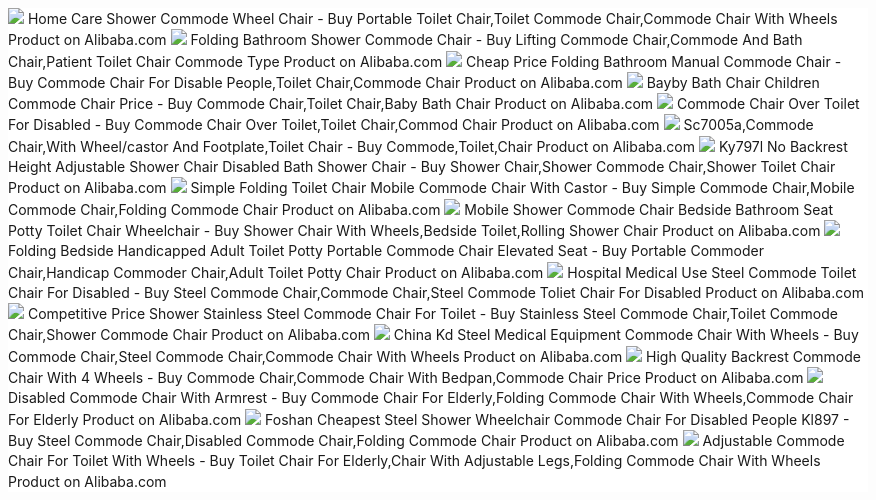 [ ![](https://sc01.alicdn.com/kf/HTB1a7pBbwnD8KJjy1Xdq6yZsVXa4.jpg_350x350.jpg)](https://sc01.alicdn.com/kf/HTB1a7pBbwnD8KJjy1Xdq6yZsVXa4.jpg_350x350.jpg) Home Care Shower Commode Wheel Chair - Buy Portable Toilet Chair,Toilet Commode  Chair,Commode Chair With Wheels Product on Alibaba.com
[ ![](https://sc01.alicdn.com/kf/H96f2a745ebca436f9e6aad2b24217088j.png)](https://sc01.alicdn.com/kf/H96f2a745ebca436f9e6aad2b24217088j.png) Folding Bathroom Shower Commode Chair - Buy Lifting Commode Chair,Commode  And Bath Chair,Patient Toilet Chair Commode Type Product on Alibaba.com
[ ![](http://sc02.alicdn.com/kf/Hc5be42bf578b4d6aa29972b549475c27s.jpg)](http://sc02.alicdn.com/kf/Hc5be42bf578b4d6aa29972b549475c27s.jpg) Cheap Price Folding Bathroom Manual Commode Chair - Buy Commode Chair For  Disable People,Toilet Chair,Commode Chair Product on Alibaba.com
[ ![](https://sc01.alicdn.com/kf/HTB1kjoSKFXXXXauaXXXq6xXFXXXX.jpg_350x350.jpg)](https://sc01.alicdn.com/kf/HTB1kjoSKFXXXXauaXXXq6xXFXXXX.jpg_350x350.jpg) Bayby Bath Chair Children Commode Chair Price - Buy Commode Chair,Toilet  Chair,Baby Bath Chair Product on Alibaba.com
[ ![](https://sc02.alicdn.com/kf/HTB1ELBULpXXXXcUXVXXq6xXFXXXM.jpg_350x350.jpg)](https://sc02.alicdn.com/kf/HTB1ELBULpXXXXcUXVXXq6xXFXXXM.jpg_350x350.jpg) Commode Chair Over Toilet For Disabled - Buy Commode Chair Over Toilet,Toilet  Chair,Commod Chair Product on Alibaba.com
[ ![](https://sc01.alicdn.com/kf/HTB1tTOrlwvD8KJjy0Flq6ygBFXad.jpg_350x350.jpg)](https://sc01.alicdn.com/kf/HTB1tTOrlwvD8KJjy0Flq6ygBFXad.jpg_350x350.jpg) Sc7005a,Commode Chair,With Wheel/castor And Footplate,Toilet Chair - Buy  Commode,Toilet,Chair Product on Alibaba.com
[ ![](https://sc02.alicdn.com/kf/HTB1lh9qdECF3KVjSZJnq6znHFXaP.jpg_350x350.jpg)](https://sc02.alicdn.com/kf/HTB1lh9qdECF3KVjSZJnq6znHFXaP.jpg_350x350.jpg) Ky797l No Backrest Height Adjustable Shower Chair Disabled Bath Shower Chair  - Buy Shower Chair,Shower Commode Chair,Shower Toilet Chair Product on  Alibaba.com
[ ![](https://sc01.alicdn.com/kf/HTB1GJEwKf5TBuNjSspmq6yDRVXaN.jpg_350x350.jpg)](https://sc01.alicdn.com/kf/HTB1GJEwKf5TBuNjSspmq6yDRVXaN.jpg_350x350.jpg) Simple Folding Toilet Chair Mobile Commode Chair With Castor - Buy Simple Commode  Chair,Mobile Commode Chair,Folding Commode Chair Product on Alibaba.com
[ ![](https://sc02.alicdn.com/kf/H4ec7b197170b45a6b09649cd4a8f729fs.jpg_350x350.jpg)](https://sc02.alicdn.com/kf/H4ec7b197170b45a6b09649cd4a8f729fs.jpg_350x350.jpg) Mobile Shower Commode Chair Bedside Bathroom Seat Potty Toilet Chair  Wheelchair - Buy Shower Chair With Wheels,Bedside Toilet,Rolling Shower  Chair Product on Alibaba.com
[ ![](https://sc02.alicdn.com/kf/HTB1MLf_f_qWBKNjSZFxq6ApLpXaQ.jpg_350x350.jpg)](https://sc02.alicdn.com/kf/HTB1MLf_f_qWBKNjSZFxq6ApLpXaQ.jpg_350x350.jpg) Folding Bedside Handicapped Adult Toilet Potty Portable Commode Chair  Elevated Seat - Buy Portable Commoder Chair,Handicap Commoder Chair,Adult Toilet  Potty Chair Product on Alibaba.com
[ ![](https://sc01.alicdn.com/kf/HTB1OJfNd8GE3KVjSZFhq6AkaFXaH.jpg_350x350.jpg)](https://sc01.alicdn.com/kf/HTB1OJfNd8GE3KVjSZFhq6AkaFXaH.jpg_350x350.jpg) Hospital Medical Use Steel Commode Toilet Chair For Disabled - Buy Steel Commode  Chair,Commode Chair,Steel Commode Toliet Chair For Disabled Product on  Alibaba.com
[ ![](https://sc01.alicdn.com/kf/HTB1SO2sRpXXXXadXpXXq6xXFXXXT.jpg_350x350.jpg)](https://sc01.alicdn.com/kf/HTB1SO2sRpXXXXadXpXXq6xXFXXXT.jpg_350x350.jpg) Competitive Price Shower Stainless Steel Commode Chair For Toilet - Buy  Stainless Steel Commode Chair,Toilet Commode Chair,Shower Commode Chair  Product on Alibaba.com
[ ![](https://sc01.alicdn.com/kf/HTB180vzf8DH8KJjy1zeq6xjepXaW.jpg_350x350.jpg)](https://sc01.alicdn.com/kf/HTB180vzf8DH8KJjy1zeq6xjepXaW.jpg_350x350.jpg) China Kd Steel Medical Equipment Commode Chair With Wheels - Buy Commode  Chair,Steel Commode Chair,Commode Chair With Wheels Product on Alibaba.com
[ ![](https://sc01.alicdn.com/kf/HTB1z7xzmS_I8KJjy0Foq6yFnVXa9.jpg)](https://sc01.alicdn.com/kf/HTB1z7xzmS_I8KJjy0Foq6yFnVXa9.jpg) High Quality Backrest Commode Chair With 4 Wheels - Buy Commode Chair,Commode  Chair With Bedpan,Commode Chair Price Product on Alibaba.com
[ ![](https://sc02.alicdn.com/kf/HTB1dvUIX2fsK1RjSszbq6AqBXXaY.jpg_350x350.jpg)](https://sc02.alicdn.com/kf/HTB1dvUIX2fsK1RjSszbq6AqBXXaY.jpg_350x350.jpg) Disabled Commode Chair With Armrest - Buy Commode Chair For Elderly,Folding Commode  Chair With Wheels,Commode Chair For Elderly Product on Alibaba.com
[ ![](https://sc01.alicdn.com/kf/HTB1sSmnKyLaK1RjSZFx761mPFXaA.png_350x350.png)](https://sc01.alicdn.com/kf/HTB1sSmnKyLaK1RjSZFx761mPFXaA.png_350x350.png) Foshan Cheapest Steel Shower Wheelchair Commode Chair For Disabled People  Kl897 - Buy Steel Commode Chair,Disabled Commode Chair,Folding Commode Chair  Product on Alibaba.com
[ ![](https://sc02.alicdn.com/kf/HTB1QVx8RXXXXXXBapXXq6xXFXXXc.jpg_350x350.jpg)](https://sc02.alicdn.com/kf/HTB1QVx8RXXXXXXBapXXq6xXFXXXc.jpg_350x350.jpg) Adjustable Commode Chair For Toilet With Wheels - Buy Toilet Chair For  Elderly,Chair With Adjustable Legs,Folding Commode Chair With Wheels  Product on Alibaba.com